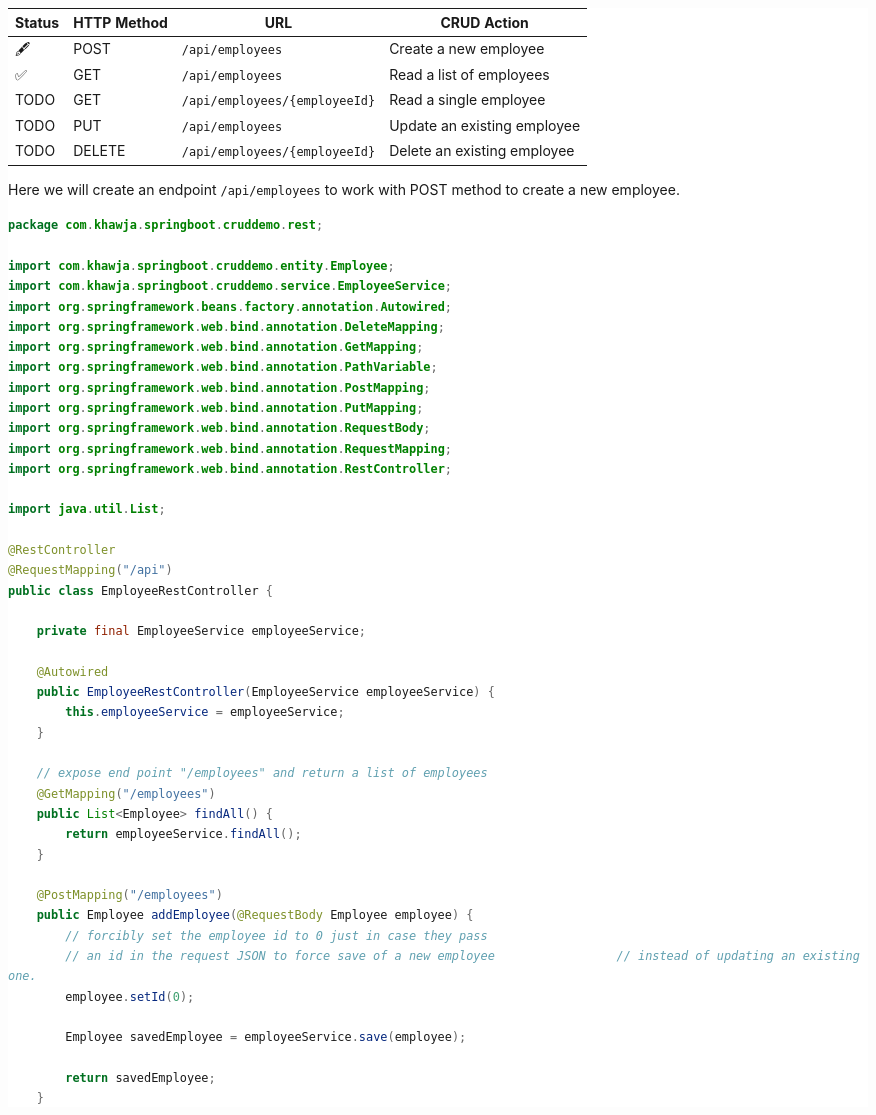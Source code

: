 | Status | HTTP Method | URL                         | CRUD Action                |
|--------|-------------|-----------------------------|----------------------------|
| 🖋️      | POST        | `/api/employees`            | Create a new employee       |
| ✅      | GET         | `/api/employees`            | Read a list of employees    |
| TODO    | GET         | `/api/employees/{employeeId}`| Read a single employee      |
| TODO    | PUT         | `/api/employees`            | Update an existing employee |
| TODO    | DELETE      | `/api/employees/{employeeId}`| Delete an existing employee |


Here we will create an endpoint `/api/employees` to work with POST method to create a new employee.

```java
package com.khawja.springboot.cruddemo.rest;  
  
import com.khawja.springboot.cruddemo.entity.Employee;  
import com.khawja.springboot.cruddemo.service.EmployeeService;  
import org.springframework.beans.factory.annotation.Autowired;  
import org.springframework.web.bind.annotation.DeleteMapping;  
import org.springframework.web.bind.annotation.GetMapping;  
import org.springframework.web.bind.annotation.PathVariable;  
import org.springframework.web.bind.annotation.PostMapping;  
import org.springframework.web.bind.annotation.PutMapping;  
import org.springframework.web.bind.annotation.RequestBody;  
import org.springframework.web.bind.annotation.RequestMapping;  
import org.springframework.web.bind.annotation.RestController;  
  
import java.util.List;  
  
@RestController  
@RequestMapping("/api")  
public class EmployeeRestController {  
  
    private final EmployeeService employeeService;  
  
    @Autowired  
    public EmployeeRestController(EmployeeService employeeService) {  
        this.employeeService = employeeService;  
    }  
  
    // expose end point "/employees" and return a list of employees  
    @GetMapping("/employees")  
    public List<Employee> findAll() {  
        return employeeService.findAll();  
    }  
  
    @PostMapping("/employees")  
    public Employee addEmployee(@RequestBody Employee employee) {  
        // forcibly set the employee id to 0 just in case they pass  
        // an id in the request JSON to force save of a new employee                 // instead of updating an existing one.        
        employee.setId(0);  
  
        Employee savedEmployee = employeeService.save(employee);  
  
        return savedEmployee;  
    }  

```
